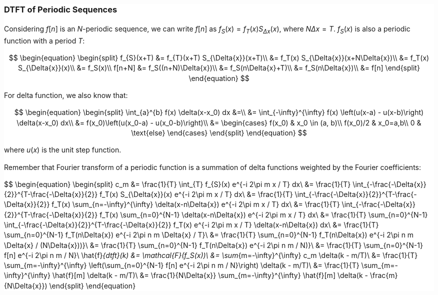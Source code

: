### DTFT of Periodic Sequences
Considering $f[n]$ is an $N$-periodic sequence, we can write $f[n]$ as $f_S(x) = f_T(x) S_{\Delta{x}}(x)$, where $N\Delta{x}=T$. $f_S(x)$ is also a periodic function with a period $T$:

$$
\begin{equation}
\begin{split}
f_{S}(x+T) &= f_{T}(x+T) S_{\Delta{x}}(x+T)\\
&= f_T(x) S_{\Delta{x}}(x+N\Delta{x})\\
&= f_T(x) S_{\Delta{x}}(x)\\
&= f_S(x)\\
f[n+N] &= f_S((n+N)\Delta{x})\\
&= f_S(n\Delta{x}+T)\\
&= f_S(n\Delta{x})\\
&= f[n]
\end{split}
\end{equation}
$$

For delta function, we also know that:

$$
\begin{equation}
\begin{split}
\int_{a}^{b} f(x) \delta(x-x_0) dx &=\\
&= \int_{-\infty}^{\infty} f(x) \left(u(x-a) - u(x-b)\right) \delta(x-x_0) dx\\
&= f(x_0)\left(u(x_0-a) - u(x_0-b)\right)\\
&=
\begin{cases}
f(x_0) & x_0 \in (a, b)\\
f(x_0)/2 & x_0=a,b\\
0 & \text{else}
\end{cases}
\end{split}
\end{equation}
$$

where $u(x)$ is the unit step function.

Remember that Fourier transform of a periodic function is a summation of delta functions weighted by the Fourier coefficients:

$$
\begin{equation}
\begin{split}
c_m &= \frac{1}{T} \int_{T} f_{S}(x) e^{-i 2\pi m x / T} dx\\
&= \frac{1}{T} \int_{-\frac{-\Delta{x}}{2}}^{T-\frac{-\Delta{x}}{2}} f_T(x) S_{\Delta{x}}(x) e^{-i 2\pi m x / T} dx\\
&= \frac{1}{T} \int_{-\frac{-\Delta{x}}{2}}^{T-\frac{-\Delta{x}}{2}} f_T(x) \sum_{n=-\infty}^{\infty} \delta(x-n\Delta{x}) e^{-i 2\pi m x / T} dx\\
&= \frac{1}{T} \int_{-\frac{-\Delta{x}}{2}}^{T-\frac{-\Delta{x}}{2}} f_T(x) \sum_{n=0}^{N-1} \delta(x-n\Delta{x}) e^{-i 2\pi m x / T} dx\\
&= \frac{1}{T} \sum_{n=0}^{N-1} \int_{-\frac{-\Delta{x}}{2}}^{T-\frac{-\Delta{x}}{2}} f_T(x) e^{-i 2\pi m x / T} \delta(x-n\Delta{x}) dx\\
&= \frac{1}{T} \sum_{n=0}^{N-1} f_T(n\Delta{x}) e^{-i 2\pi n m \Delta{x} / T}\\
&= \frac{1}{T} \sum_{n=0}^{N-1} f_T(n\Delta{x}) e^{-i 2\pi n m \Delta{x} / (N\Delta{x}))}\\
&= \frac{1}{T} \sum_{n=0}^{N-1} f_T(n\Delta{x}) e^{-i 2\pi n m / N)}\\
&= \frac{1}{T} \sum_{n=0}^{N-1} f[n] e^{-i 2\pi n m / N}\\
\hat{f}_{dtft}(k) &= \mathcal{F}(f_S(x))\\
&= \sum_{m=-\infty}^{\infty} c_m \delta(k - m/T)\\
&= \frac{1}{T} \sum_{m=-\infty}^{\infty} \left(\sum_{n=0}^{N-1} f[n] e^{-i 2\pi n m / N}\right) \delta(k - m/T)\\
&= \frac{1}{T} \sum_{m=-\infty}^{\infty} \hat{f}[m] \delta(k - m/T)\\
&= \frac{1}{N\Delta{x}} \sum_{m=-\infty}^{\infty} \hat{f}[m] \delta(k - \frac{m}{N\Delta{x}})
\end{split}
\end{equation}